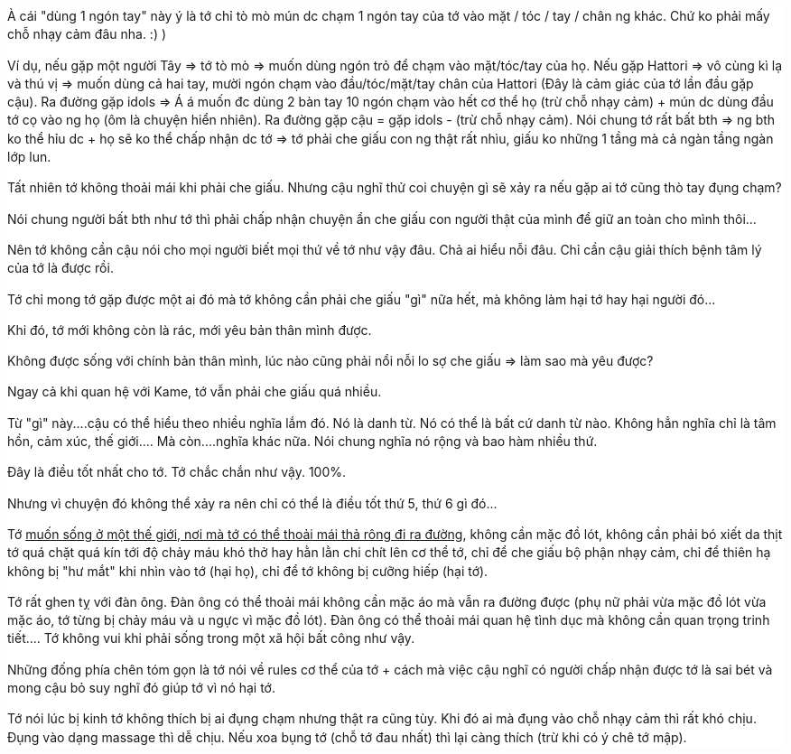 À cái "dùng 1 ngón tay" này ý là tớ chỉ tò mò mún dc chạm 1 ngón tay của tớ vào mặt / tóc / tay / chân ng khác. Chứ ko phải mấy chỗ nhạy cảm đâu nha. :) )

Ví dụ, nếu gặp một người Tây => tớ tò mò => muốn dùng ngón trỏ để chạm vào mặt/tóc/tay của họ. 
Nếu gặp Hattori => vô cùng kì lạ và thú vị => muốn dùng cả hai tay, mười ngón chạm vào đầu/tóc/mặt/tay chân của Hattori (Đây là cảm giác của tớ lần đầu gặp cậu).
Ra đường gặp idols => Á á muốn đc dùng 2 bàn tay 10 ngón chạm vào hết cơ thể họ (trừ chỗ nhạy cảm) + mún dc dùng đầu tớ cọ vào ng họ (ôm là chuyện hiển nhiên).
Ra đường gặp cậu = gặp idols - (trừ chỗ nhạy cảm).
Nói chung tớ rất bất bth => ng bth ko thể hỉu dc + họ sẽ ko thể chấp nhận dc tớ => tớ phải che giấu con ng thật rất nhìu, giấu ko những 1 tầng mà cả ngàn tầng ngàn lớp lun.

Tất nhiên tớ không thoải mái khi phải che giấu. Nhưng cậu nghĩ thử coi chuyện gì sẽ xảy ra nếu gặp ai tớ cũng thò tay đụng chạm?

Nói chung người bất bth như tớ thì phải chấp nhận chuyện ẩn che giấu con người thật của mình để giữ an toàn cho mình thôi...

Nên tớ không cần cậu nói cho mọi người biết mọi thứ về tớ như vậy đâu. Chả ai hiểu nỗi đâu. Chỉ cần cậu giải thích bệnh tâm lý của tớ là được rồi.

Tớ chỉ mong tớ gặp được một ai đó mà tớ không cần phải che giấu "gì" nữa hết, mà không làm hại tớ hay hại người đó...

Khi đó, tớ mới không còn là rác, mới yêu bản thân mình được.

Không được sống với chính bản thân mình, lúc nào cũng phải nổi nỗi lo sợ che giấu => làm sao mà yêu được?

Ngay cả khi quan hệ với Kame, tớ vẫn phải che giấu quá nhiều.

Từ "gì" này....cậu có thể hiểu theo nhiều nghĩa lắm đó. Nó là danh từ. Nó có thể là bất cứ danh từ nào. Không hẳn nghĩa chỉ là tâm hồn, cảm xúc, thế giới.... Mà còn....nghĩa khác nữa. Nói chung nghĩa nó rộng và bao hàm nhiều thứ.

Đây là điều tốt nhất cho tớ. Tớ chắc chắn như vậy. 100%.

Nhưng vì chuyện đó không thể xảy ra nên chỉ có thể là điều tốt thứ 5, thứ 6 gì đó...

Tớ [muốn sống ở một thế giới, nơi mà tớ có thể thoải mái thả rông đi ra đường](../1%20Th%C3%B4ng%20tin%20th%C3%A2n%20ch%E1%BB%A7/Quan%20%C4%91i%E1%BB%83m,%20th%C3%A1i%20%C4%91%E1%BB%99,%20nguy%C3%AAn%20t%E1%BA%AFc%20s%E1%BB%91ng,%20%C4%91i%E1%BB%81u%20m%C3%ACnh%20th%E1%BA%A5y%20ho%E1%BA%B7c%20c%E1%BA%A3m%20nh%E1%BA%ADn/C%C6%A1%20th%E1%BB%83/Mu%E1%BB%91n%20%C4%91%C6%B0%E1%BB%A3c%20tho%E1%BA%A3i%20m%C3%A1i%20kh%C3%B4ng%20ph%E1%BA%A3i%20g%C3%B2%20%C3%A9p%20c%C6%A1%20th%E1%BB%83.md), không cần mặc đồ lót, không cần phải bó xiết da thịt tớ quá chặt quá kín tới độ chảy máu khó thở hay hằn lằn chi chít lên cơ thể tớ, chỉ để che giấu bộ phận nhạy cảm, chỉ để thiên hạ không bị "hư mắt" khi nhìn vào tớ (hại họ), chỉ để tớ không bị cưỡng hiếp (hại tớ). 

Tớ rất ghen tỵ với đàn ông. Đàn ông có thể thoải mái không cần mặc áo mà vẫn ra đường được (phụ nữ phải vừa mặc đồ lót vừa mặc áo, tớ từng bị chảy máu và u ngực vì mặc đồ lót). Đàn ông có thể thoải mái quan hệ tình dục mà không cần quan trọng trinh tiết.... Tớ không vui khi phải sống trong một xã hội bất công như vậy. 

Những đống phía chên tóm gọn là tớ nói về rules cơ thể của tớ + cách mà việc cậu nghĩ có người chấp nhận được tớ là sai bét và mong cậu bỏ suy nghĩ đó giúp tớ vì nó hại tớ. 

Tớ nói lúc bị kinh tớ không thích bị ai đụng chạm nhưng thật ra cũng tùy. Khi đó ai mà đụng vào chỗ nhạy cảm thì rất khó chịu. Đụng vào dạng massage thì dễ chịu. Nếu xoa bụng tớ (chỗ tớ đau nhất) thì lại càng thích (trừ khi có ý chê tớ mập). 
